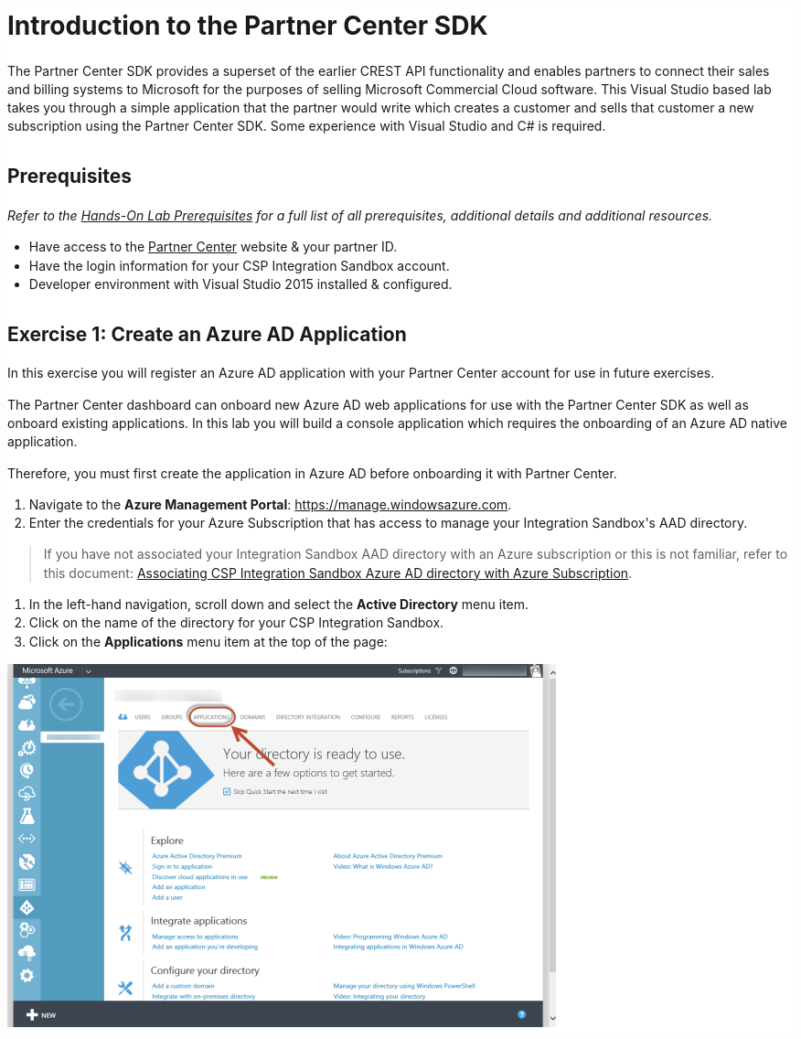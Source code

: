 # Introduction to the Partner Center SDK

The Partner Center SDK provides a superset of the earlier CREST API functionality and enables partners to connect their sales and billing systems to Microsoft for the purposes of selling Microsoft Commercial Cloud software. This Visual Studio based lab takes you through a simple application that the partner would write which creates a customer and sells that customer a new subscription using the Partner Center SDK. Some experience with Visual Studio and C# is required.


## Prerequisites

*Refer to the [Hands-On Lab Prerequisites](../hol-prereqs.md) for a full list of all prerequisites, additional details and additional resources.*

- Have access to the [Partner Center](https://partnercenter.microsoft.com) website & your partner ID.
- Have the login information for your CSP Integration Sandbox account.
- Developer environment with Visual Studio 2015 installed & configured.


## Exercise 1: Create an Azure AD Application

In this exercise you will register an Azure AD application with your Partner Center account for use in future exercises.

The Partner Center dashboard can onboard new Azure AD web applications for use with the Partner Center SDK as well as onboard existing applications. In this lab you will build a console application which requires the onboarding of an Azure AD native application. 

Therefore, you must first create the application in Azure AD before onboarding it with Partner Center.

1. Navigate to the **Azure Management Portal**: https://manage.windowsazure.com.
1. Enter the credentials for your Azure Subscription that has access to manage your Integration Sandbox's AAD directory.

  > If you have not associated your Integration Sandbox AAD directory with an Azure subscription or this is not familiar, refer to this document: [Associating CSP Integration Sandbox Azure AD directory with Azure Subscription](../asscociate-aad-dir-azure-sub.md).

1. In the left-hand navigation, scroll down and select the **Active Directory** menu item.
1. Click on the name of the directory for your CSP Integration Sandbox.
1. Click on the **Applications** menu item at the top of the page:

  ![](assets/aad-dir-home.png)
